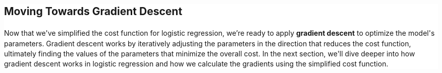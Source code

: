 ## Moving Towards Gradient Descent

Now that we've simplified the cost function for logistic regression, we’re ready to apply **gradient descent** to optimize the model's parameters. Gradient descent works by iteratively adjusting the parameters in the direction that reduces the cost function, ultimately finding the values of the parameters that minimize the overall cost. In the next section, we'll dive deeper into how gradient descent works in logistic regression and how we calculate the gradients using the simplified cost function.